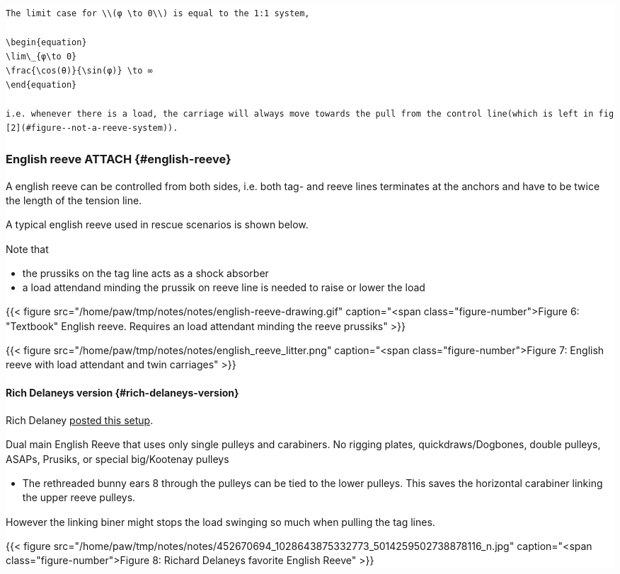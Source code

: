     The limit case for \\(φ \to 0\\) is equal to the 1:1 system,

    \begin{equation}
    \lim\_{φ\to 0}
    \frac{\cos(θ)}{\sin(φ)} \to ∞
    \end{equation}

    i.e. whenever there is a load, the carriage will always move towards the pull from the control line(which is left in fig [2](#figure--not-a-reeve-system)).


### English reeve <span class="tag"><span class="ATTACH">ATTACH</span></span> {#english-reeve}

A english reeve can be controlled from both sides, i.e. both tag- and reeve lines terminates at the anchors and have to be twice the length of the tension line.

A typical english reeve used in rescue scenarios is shown below.

Note that

-   the prussiks on the tag line acts as a shock absorber
-   a load attendand minding the prussik on reeve line is needed to raise or lower the load

{{< figure src="/home/paw/tmp/notes/notes/english-reeve-drawing.gif" caption="<span class=\"figure-number\">Figure 6: </span>\"Textbook\" English reeve. Requires an load attendant minding the reeve prussiks" >}}

{{< figure src="/home/paw/tmp/notes/notes/english_reeve_litter.png" caption="<span class=\"figure-number\">Figure 7: </span>English reeve with load attendant and twin carriages" >}}


#### Rich Delaneys version {#rich-delaneys-version}

Rich Delaney [posted this setup](https://www.facebook.com/RichardDelaneyRopeLab/photos/there-are-many-ways-to-construct-an-english-reeve-highlineeach-method-has-advant/1028643871999440/).

Dual main English Reeve that uses only single pulleys and carabiners.
No rigging plates, quickdraws/Dogbones, double pulleys, ASAPs, Prusiks, or special big/Kootenay pulleys

-   The rethreaded bunny ears 8 through the pulleys can be tied to the lower pulleys. This saves the horizontal carabiner linking the upper reeve pulleys.

However the linking biner might stops the load swinging so much when pulling the tag lines.

{{< figure src="/home/paw/tmp/notes/notes/452670694_1028643875332773_5014259502738878116_n.jpg" caption="<span class=\"figure-number\">Figure 8: </span>Richard Delaneys favorite English Reeve" >}}
